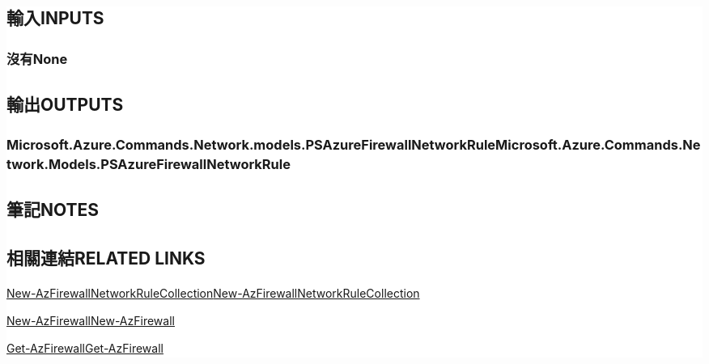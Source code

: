 ## <span data-ttu-id="b61a3-148">輸入</span><span class="sxs-lookup"><span data-stu-id="b61a3-148">INPUTS</span></span>

### <span data-ttu-id="b61a3-149">沒有</span><span class="sxs-lookup"><span data-stu-id="b61a3-149">None</span></span>

## <span data-ttu-id="b61a3-150">輸出</span><span class="sxs-lookup"><span data-stu-id="b61a3-150">OUTPUTS</span></span>

### <span data-ttu-id="b61a3-151">Microsoft.Azure.Commands.Network.models.PSAzureFirewallNetworkRule</span><span class="sxs-lookup"><span data-stu-id="b61a3-151">Microsoft.Azure.Commands.Network.Models.PSAzureFirewallNetworkRule</span></span>

## <span data-ttu-id="b61a3-152">筆記</span><span class="sxs-lookup"><span data-stu-id="b61a3-152">NOTES</span></span>

## <span data-ttu-id="b61a3-153">相關連結</span><span class="sxs-lookup"><span data-stu-id="b61a3-153">RELATED LINKS</span></span>

[<span data-ttu-id="b61a3-154">New-AzFirewallNetworkRuleCollection</span><span class="sxs-lookup"><span data-stu-id="b61a3-154">New-AzFirewallNetworkRuleCollection</span></span>](./New-AzFirewallNetworkRuleCollection.md)

[<span data-ttu-id="b61a3-155">New-AzFirewall</span><span class="sxs-lookup"><span data-stu-id="b61a3-155">New-AzFirewall</span></span>](./New-AzFirewall.md)

[<span data-ttu-id="b61a3-156">Get-AzFirewall</span><span class="sxs-lookup"><span data-stu-id="b61a3-156">Get-AzFirewall</span></span>](./Get-AzFirewall.md)
